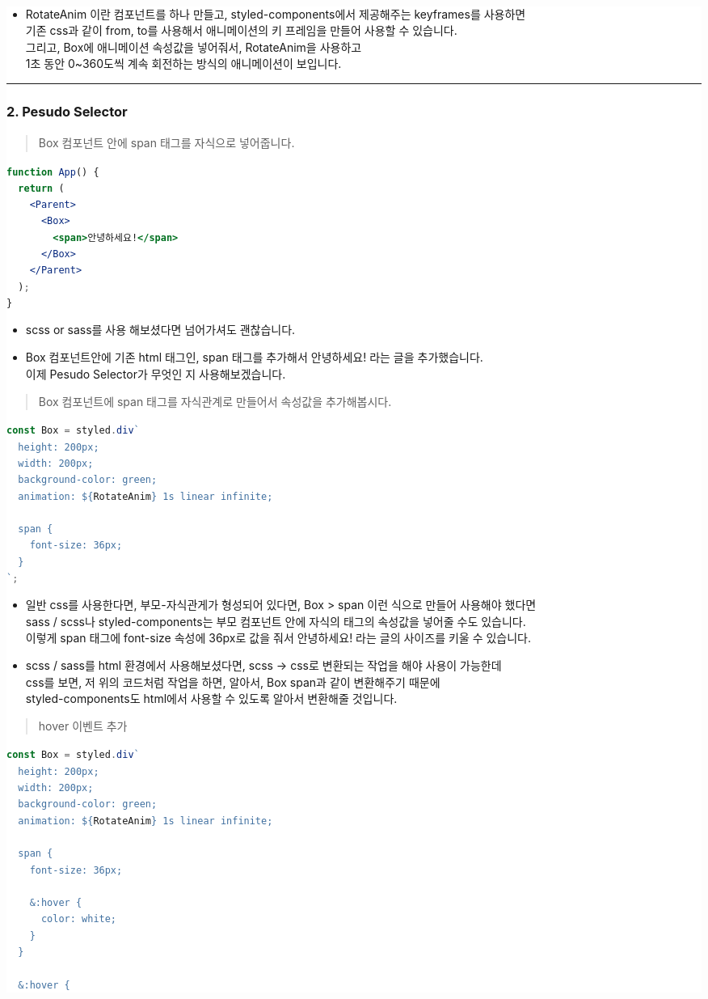 - RotateAnim 이란 컴포넌트를 하나 만들고, styled-components에서 제공해주는 keyframes를 사용하면<br>
  기존 css과 같이 from, to를 사용해서 애니메이션의 키 프레임을 만들어 사용할 수 있습니다.<br>
  그리고, Box에 애니메이션 속성값을 넣어줘서, RotateAnim을 사용하고<br>
  1초 동안 0~360도씩 계속 회전하는 방식의 애니메이션이 보입니다.

---

### 2. Pesudo Selector

> Box 컴포넌트 안에 span 태그를 자식으로 넣어줍니다.

```jsx
function App() {
  return (
    <Parent>
      <Box>
        <span>안녕하세요!</span>
      </Box>
    </Parent>
  );
}
```

- scss or sass를 사용 해보셨다면 넘어가셔도 괜찮습니다.

- Box 컴포넌트안에 기존 html 태그인, span 태그를 추가해서 안녕하세요! 라는 글을 추가했습니다.<br>
  이제 Pesudo Selector가 무엇인 지 사용해보겠습니다.

> Box 컴포넌트에 span 태그를 자식관계로 만들어서 속성값을 추가해봅시다.

```jsx
const Box = styled.div`
  height: 200px;
  width: 200px;
  background-color: green;
  animation: ${RotateAnim} 1s linear infinite;

  span {
    font-size: 36px;
  }
`;
```

- 일반 css를 사용한다면, 부모-자식관게가 형성되어 있다면, Box > span 이런 식으로 만들어 사용해야 했다면<br>
  sass / scss나 styled-components는 부모 컴포넌트 안에 자식의 태그의 속성값을 넣어줄 수도 있습니다.<br>
  이렇게 span 태그에 font-size 속성에 36px로 값을 줘서 안녕하세요! 라는 글의 사이즈를 키울 수 있습니다.<br>

- scss / sass를 html 환경에서 사용해보셨다면, scss -> css로 변환되는 작업을 해야 사용이 가능한데<br>
  css를 보면, 저 위의 코드처럼 작업을 하면, 알아서, Box span과 같이 변환해주기 때문에<br>
  styled-components도 html에서 사용할 수 있도록 알아서 변환해줄 것입니다.

> hover 이벤트 추가

```jsx
const Box = styled.div`
  height: 200px;
  width: 200px;
  background-color: green;
  animation: ${RotateAnim} 1s linear infinite;

  span {
    font-size: 36px;

    &:hover {
      color: white;
    }
  }

  &:hover {
```